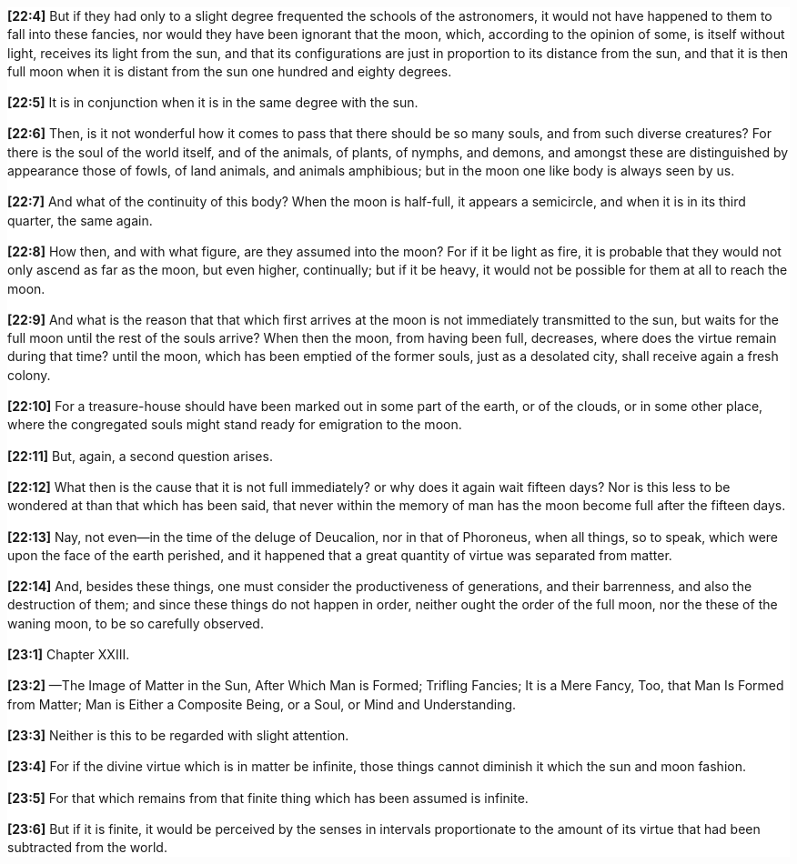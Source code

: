 **[22:4]** But if they had only to a slight degree frequented the schools of the astronomers, it would not have happened to them to fall into these fancies, nor would they have been ignorant that the moon, which, according to the opinion of some, is itself without light, receives its light from the sun, and that its configurations are just in proportion to its distance from the sun, and that it is then full moon when it is distant from the sun one hundred and eighty degrees.

**[22:5]** It is in conjunction when it is in the same degree with the sun.

**[22:6]** Then, is it not wonderful how it comes to pass that there should be so many souls, and from such diverse creatures? For there is the soul of the world itself, and of the animals, of plants, of nymphs, and demons, and amongst these are distinguished by appearance those of fowls, of land animals, and animals amphibious; but in the moon one like body is always seen by us.

**[22:7]** And what of the continuity of this body? When the moon is half-full, it appears a semicircle, and when it is in its third quarter, the same again.

**[22:8]** How then, and with what figure, are they assumed into the moon? For if it be light as fire, it is probable that they would not only ascend as far as the moon, but even higher, continually; but if it be heavy, it would not be possible for them at all to reach the moon.

**[22:9]** And what is the reason that that which first arrives at the moon is not immediately transmitted to the sun, but waits for the full moon until the rest of the souls arrive? When then the moon, from having been full, decreases, where does the virtue remain during that time? until the moon, which has been emptied of the former souls, just as a desolated city, shall receive again a fresh colony.

**[22:10]** For a treasure-house should have been marked out in some part of the earth, or of the clouds, or in some other place, where the congregated souls might stand ready for emigration to the moon.

**[22:11]** But, again, a second question arises.

**[22:12]** What then is the cause that it is not full immediately? or why does it again wait fifteen days? Nor is this less to be wondered at than that which has been said, that never within the memory of man has the moon become full after the fifteen days.

**[22:13]** Nay, not even—in the time of the deluge of Deucalion, nor in that of Phoroneus, when all things, so to speak, which were upon the face of the earth perished, and it happened that a great quantity of virtue was separated from matter.

**[22:14]** And, besides these things, one must consider the productiveness of generations, and their barrenness, and also the destruction of them; and since these things do not happen in order, neither ought the order of the full moon, nor the these of the waning moon, to be so carefully observed.

**[23:1]** Chapter XXIII.

**[23:2]** —The Image of Matter in the Sun, After Which Man is Formed; Trifling Fancies; It is a Mere Fancy, Too, that Man Is Formed from Matter; Man is Either a Composite Being, or a Soul, or Mind and Understanding.

**[23:3]** Neither is this to be regarded with slight attention.

**[23:4]** For if the divine virtue which is in matter be infinite, those things cannot diminish it which the sun and moon fashion.

**[23:5]** For that which remains from that finite thing which has been assumed is infinite.

**[23:6]** But if it is finite, it would be perceived by the senses in intervals proportionate to the amount of its virtue that had been subtracted from the world.
